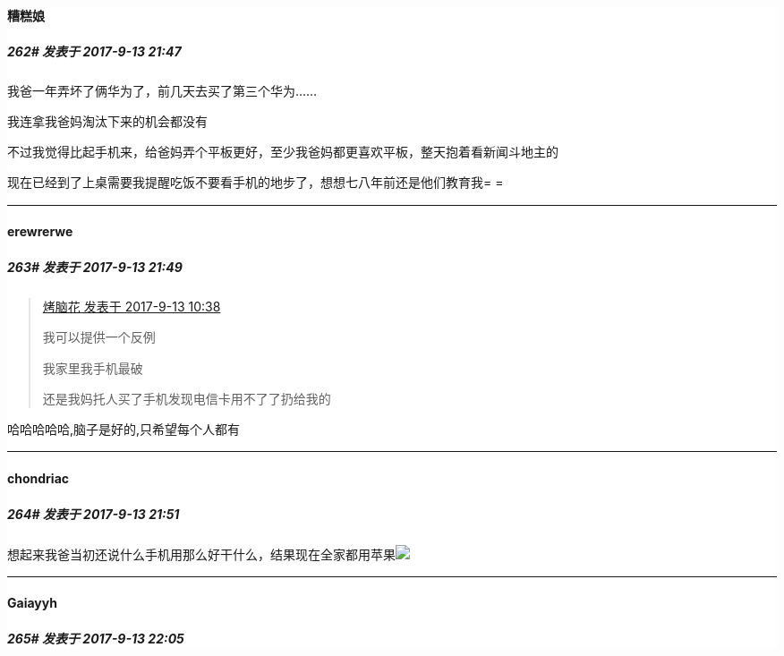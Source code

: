 ####  糟糕娘  
##### 262#       发表于 2017-9-13 21:47




我爸一年弄坏了俩华为了，前几天去买了第三个华为……

我连拿我爸妈淘汰下来的机会都没有

不过我觉得比起手机来，给爸妈弄个平板更好，至少我爸妈都更喜欢平板，整天抱着看新闻斗地主的

现在已经到了上桌需要我提醒吃饭不要看手机的地步了，想想七八年前还是他们教育我= =







*****

####  erewrerwe  
##### 263#       发表于 2017-9-13 21:49



<blockquote><a href="httphttps://bbs.saraba1st.com/2b/forum.php?mod=redirect&amp;goto=findpost&amp;pid=37184533&amp;ptid=1546574" target="_blank">烤脑花 发表于 2017-9-13 10:38</a>

我可以提供一个反例

我家里我手机最破

还是我妈托人买了手机发现电信卡用不了了扔给我的</blockquote>
哈哈哈哈哈,脑子是好的,只希望每个人都有







*****

####  chondriac  
##### 264#       发表于 2017-9-13 21:51




想起来我爸当初还说什么手机用那么好干什么，结果现在全家都用苹果<img src="https://static.saraba1st.com/image/smiley/face2017/068.png" referrerpolicy="no-referrer">







*****

####  Gaiayyh  
##### 265#       发表于 2017-9-13 22:05



